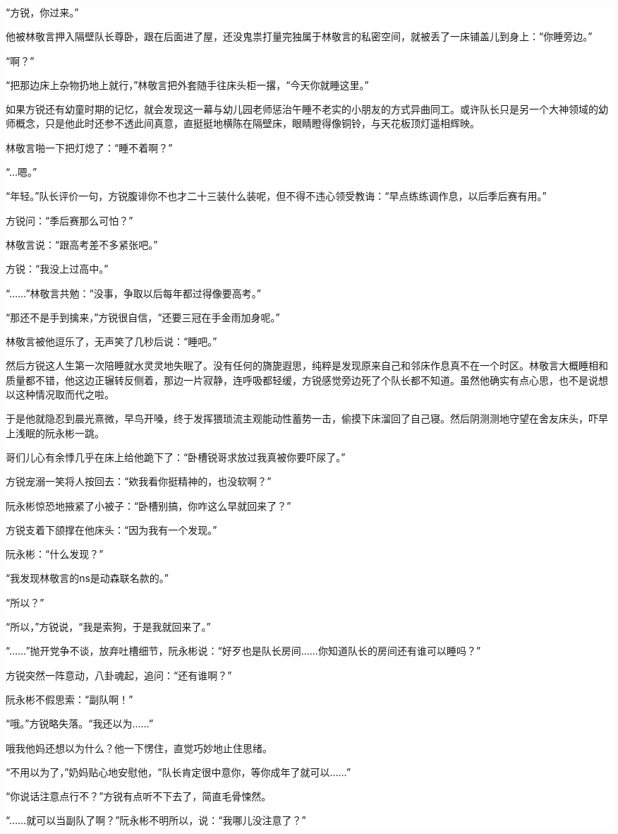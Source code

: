 “方锐，你过来。”

他被林敬言押入隔壁队长尊卧，跟在后面进了屋，还没鬼祟打量完独属于林敬言的私密空间，就被丢了一床铺盖儿到身上：“你睡旁边。”

“啊？”

“把那边床上杂物扔地上就行，”林敬言把外套随手往床头柜一撂，“今天你就睡这里。”

如果方锐还有幼童时期的记忆，就会发现这一幕与幼儿园老师惩治午睡不老实的小朋友的方式异曲同工。或许队长只是另一个大神领域的幼师概念，只是他此时还参不透此间真意，直挺挺地横陈在隔壁床，眼睛瞪得像铜铃，与天花板顶灯遥相辉映。

林敬言啪一下把灯熄了：“睡不着啊？”

“…嗯。”

“年轻。”队长评价一句，方锐腹诽你不也才二十三装什么装呢，但不得不违心领受教诲：“早点练练调作息，以后季后赛有用。”

方锐问：“季后赛那么可怕？”

林敬言说：“跟高考差不多紧张吧。”

方锐：“我没上过高中。”

“……”林敬言共勉：“没事，争取以后每年都过得像要高考。”

“那还不是手到擒来，”方锐很自信，“还要三冠在手金雨加身呢。”

林敬言被他逗乐了，无声笑了几秒后说：“睡吧。”

然后方锐这人生第一次陪睡就水灵灵地失眠了。没有任何的旖旎遐思，纯粹是发现原来自己和邻床作息真不在一个时区。林敬言大概睡相和质量都不错，他这边正辗转反侧着，那边一片寂静，连呼吸都轻缓，方锐感觉旁边死了个队长都不知道。虽然他确实有点心思，也不是说想以这种情况取而代之啦。

于是他就隐忍到晨光熹微，早鸟开嗓，终于发挥猥琐流主观能动性蓄势一击，偷摸下床溜回了自己寝。然后阴测测地守望在舍友床头，吓早上浅眠的阮永彬一跳。

哥们儿心有余悸几乎在床上给他跪下了：“卧槽锐哥求放过我真被你要吓尿了。”

方锐宠溺一笑将人按回去：“欸我看你挺精神的，也没软啊？”

阮永彬惊恐地掖紧了小被子：“卧槽别搞，你咋这么早就回来了？”

方锐支着下颌撑在他床头：“因为我有一个发现。”

阮永彬：“什么发现？”

“我发现林敬言的ns是动森联名款的。”

“所以？”

“所以，”方锐说，“我是索狗，于是我就回来了。”

“……”抛开党争不谈，放弃吐槽细节，阮永彬说：“好歹也是队长房间……你知道队长的房间还有谁可以睡吗？”

方锐突然一阵意动，八卦魂起，追问：“还有谁啊？”

阮永彬不假思索：“副队啊！”

“哦。”方锐略失落。“我还以为……”

哦我他妈还想以为什么？他一下愣住，直觉巧妙地止住思绪。

“不用以为了，”奶妈贴心地安慰他，“队长肯定很中意你，等你成年了就可以……”

“你说话注意点行不？”方锐有点听不下去了，简直毛骨悚然。

“……就可以当副队了啊？”阮永彬不明所以，说：“我哪儿没注意了？”
